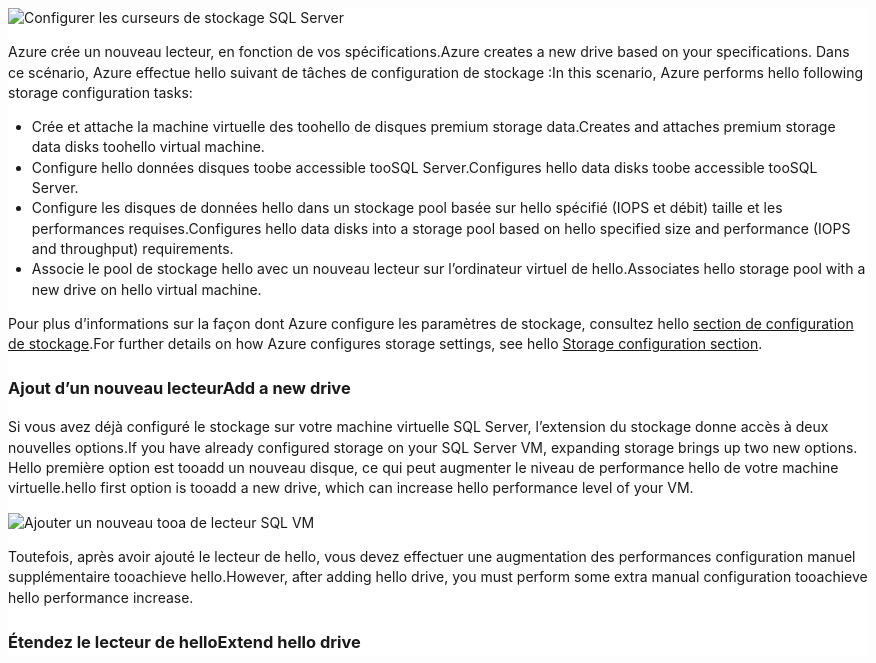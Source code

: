 ![Configurer les curseurs de stockage SQL Server](./media/virtual-machines-windows-sql-storage-configuration/sql-vm-storage-usage-sliders.png)

<span data-ttu-id="43b69-156">Azure crée un nouveau lecteur, en fonction de vos spécifications.</span><span class="sxs-lookup"><span data-stu-id="43b69-156">Azure creates a new drive based on your specifications.</span></span> <span data-ttu-id="43b69-157">Dans ce scénario, Azure effectue hello suivant de tâches de configuration de stockage :</span><span class="sxs-lookup"><span data-stu-id="43b69-157">In this scenario, Azure performs hello following storage configuration tasks:</span></span>

* <span data-ttu-id="43b69-158">Crée et attache la machine virtuelle des toohello de disques premium storage data.</span><span class="sxs-lookup"><span data-stu-id="43b69-158">Creates and attaches premium storage data disks toohello virtual machine.</span></span>
* <span data-ttu-id="43b69-159">Configure hello données disques toobe accessible tooSQL Server.</span><span class="sxs-lookup"><span data-stu-id="43b69-159">Configures hello data disks toobe accessible tooSQL Server.</span></span>
* <span data-ttu-id="43b69-160">Configure les disques de données hello dans un stockage pool basée sur hello spécifié (IOPS et débit) taille et les performances requises.</span><span class="sxs-lookup"><span data-stu-id="43b69-160">Configures hello data disks into a storage pool based on hello specified size and performance (IOPS and throughput) requirements.</span></span>
* <span data-ttu-id="43b69-161">Associe le pool de stockage hello avec un nouveau lecteur sur l’ordinateur virtuel de hello.</span><span class="sxs-lookup"><span data-stu-id="43b69-161">Associates hello storage pool with a new drive on hello virtual machine.</span></span>

<span data-ttu-id="43b69-162">Pour plus d’informations sur la façon dont Azure configure les paramètres de stockage, consultez hello [section de configuration de stockage](#storage-configuration).</span><span class="sxs-lookup"><span data-stu-id="43b69-162">For further details on how Azure configures storage settings, see hello [Storage configuration section](#storage-configuration).</span></span>

### <a name="add-a-new-drive"></a><span data-ttu-id="43b69-163">Ajout d’un nouveau lecteur</span><span class="sxs-lookup"><span data-stu-id="43b69-163">Add a new drive</span></span>
<span data-ttu-id="43b69-164">Si vous avez déjà configuré le stockage sur votre machine virtuelle SQL Server, l’extension du stockage donne accès à deux nouvelles options.</span><span class="sxs-lookup"><span data-stu-id="43b69-164">If you have already configured storage on your SQL Server VM, expanding storage brings up two new options.</span></span> <span data-ttu-id="43b69-165">Hello première option est tooadd un nouveau disque, ce qui peut augmenter le niveau de performance hello de votre machine virtuelle.</span><span class="sxs-lookup"><span data-stu-id="43b69-165">hello first option is tooadd a new drive, which can increase hello performance level of your VM.</span></span>

![Ajouter un nouveau tooa de lecteur SQL VM](./media/virtual-machines-windows-sql-storage-configuration/sql-vm-storage-configuration-add-new-drive.png)

<span data-ttu-id="43b69-167">Toutefois, après avoir ajouté le lecteur de hello, vous devez effectuer une augmentation des performances configuration manuel supplémentaire tooachieve hello.</span><span class="sxs-lookup"><span data-stu-id="43b69-167">However, after adding hello drive, you must perform some extra manual configuration tooachieve hello performance increase.</span></span>

### <a name="extend-hello-drive"></a><span data-ttu-id="43b69-168">Étendez le lecteur de hello</span><span class="sxs-lookup"><span data-stu-id="43b69-168">Extend hello drive</span></span>